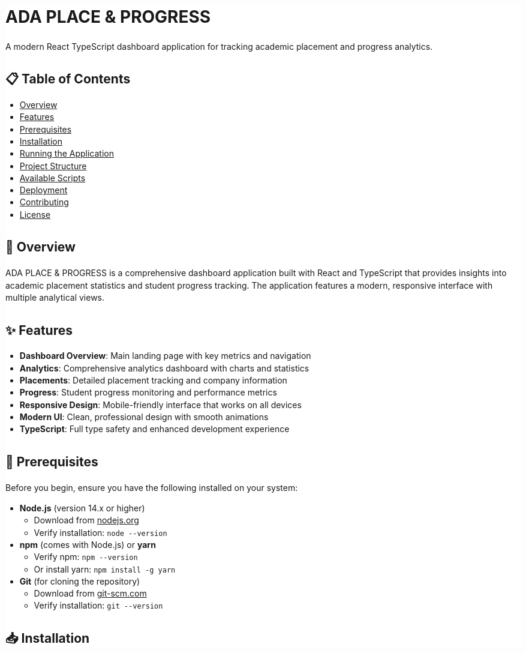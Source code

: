# ADA PLACE & PROGRESS

A modern React TypeScript dashboard application for tracking academic placement and progress analytics.

## 📋 Table of Contents

- [Overview](#overview)
- [Features](#features)
- [Prerequisites](#prerequisites)
- [Installation](#installation)
- [Running the Application](#running-the-application)
- [Project Structure](#project-structure)
- [Available Scripts](#available-scripts)
- [Deployment](#deployment)
- [Contributing](#contributing)
- [License](#license)

## 🌟 Overview

ADA PLACE & PROGRESS is a comprehensive dashboard application built with React and TypeScript that provides insights into academic placement statistics and student progress tracking. The application features a modern, responsive interface with multiple analytical views.

## ✨ Features

- **Dashboard Overview**: Main landing page with key metrics and navigation
- **Analytics**: Comprehensive analytics dashboard with charts and statistics
- **Placements**: Detailed placement tracking and company information
- **Progress**: Student progress monitoring and performance metrics
- **Responsive Design**: Mobile-friendly interface that works on all devices
- **Modern UI**: Clean, professional design with smooth animations
- **TypeScript**: Full type safety and enhanced development experience

## 🔧 Prerequisites

Before you begin, ensure you have the following installed on your system:

- **Node.js** (version 14.x or higher)
  - Download from [nodejs.org](https://nodejs.org/)
  - Verify installation: `node --version`
- **npm** (comes with Node.js) or **yarn**
  - Verify npm: `npm --version`
  - Or install yarn: `npm install -g yarn`
- **Git** (for cloning the repository)
  - Download from [git-scm.com](https://git-scm.com/)
  - Verify installation: `git --version`

## 📥 Installation
